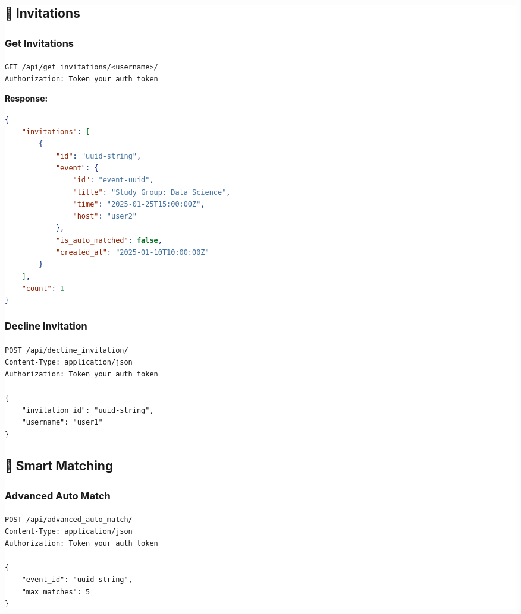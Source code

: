 ## 📨 Invitations

### Get Invitations
```http
GET /api/get_invitations/<username>/
Authorization: Token your_auth_token
```

**Response:**
```json
{
    "invitations": [
        {
            "id": "uuid-string",
            "event": {
                "id": "event-uuid",
                "title": "Study Group: Data Science",
                "time": "2025-01-25T15:00:00Z",
                "host": "user2"
            },
            "is_auto_matched": false,
            "created_at": "2025-01-10T10:00:00Z"
        }
    ],
    "count": 1
}
```

### Decline Invitation
```http
POST /api/decline_invitation/
Content-Type: application/json
Authorization: Token your_auth_token

{
    "invitation_id": "uuid-string",
    "username": "user1"
}
```

## 🤖 Smart Matching

### Advanced Auto Match
```http
POST /api/advanced_auto_match/
Content-Type: application/json
Authorization: Token your_auth_token

{
    "event_id": "uuid-string",
    "max_matches": 5
}
```
